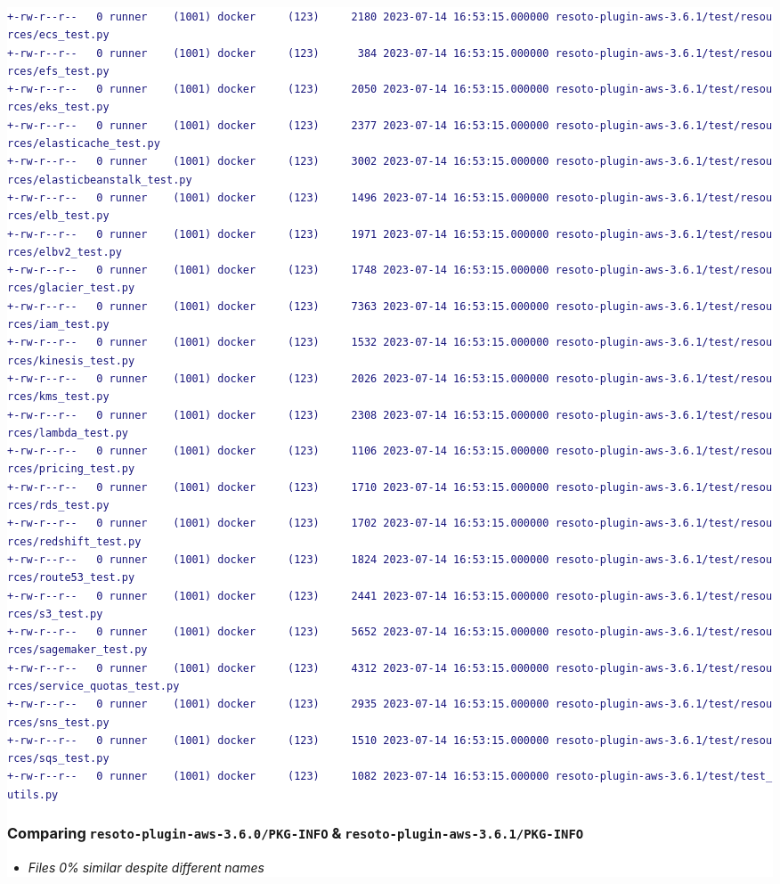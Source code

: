 ```diff
+-rw-r--r--   0 runner    (1001) docker     (123)     2180 2023-07-14 16:53:15.000000 resoto-plugin-aws-3.6.1/test/resources/ecs_test.py
+-rw-r--r--   0 runner    (1001) docker     (123)      384 2023-07-14 16:53:15.000000 resoto-plugin-aws-3.6.1/test/resources/efs_test.py
+-rw-r--r--   0 runner    (1001) docker     (123)     2050 2023-07-14 16:53:15.000000 resoto-plugin-aws-3.6.1/test/resources/eks_test.py
+-rw-r--r--   0 runner    (1001) docker     (123)     2377 2023-07-14 16:53:15.000000 resoto-plugin-aws-3.6.1/test/resources/elasticache_test.py
+-rw-r--r--   0 runner    (1001) docker     (123)     3002 2023-07-14 16:53:15.000000 resoto-plugin-aws-3.6.1/test/resources/elasticbeanstalk_test.py
+-rw-r--r--   0 runner    (1001) docker     (123)     1496 2023-07-14 16:53:15.000000 resoto-plugin-aws-3.6.1/test/resources/elb_test.py
+-rw-r--r--   0 runner    (1001) docker     (123)     1971 2023-07-14 16:53:15.000000 resoto-plugin-aws-3.6.1/test/resources/elbv2_test.py
+-rw-r--r--   0 runner    (1001) docker     (123)     1748 2023-07-14 16:53:15.000000 resoto-plugin-aws-3.6.1/test/resources/glacier_test.py
+-rw-r--r--   0 runner    (1001) docker     (123)     7363 2023-07-14 16:53:15.000000 resoto-plugin-aws-3.6.1/test/resources/iam_test.py
+-rw-r--r--   0 runner    (1001) docker     (123)     1532 2023-07-14 16:53:15.000000 resoto-plugin-aws-3.6.1/test/resources/kinesis_test.py
+-rw-r--r--   0 runner    (1001) docker     (123)     2026 2023-07-14 16:53:15.000000 resoto-plugin-aws-3.6.1/test/resources/kms_test.py
+-rw-r--r--   0 runner    (1001) docker     (123)     2308 2023-07-14 16:53:15.000000 resoto-plugin-aws-3.6.1/test/resources/lambda_test.py
+-rw-r--r--   0 runner    (1001) docker     (123)     1106 2023-07-14 16:53:15.000000 resoto-plugin-aws-3.6.1/test/resources/pricing_test.py
+-rw-r--r--   0 runner    (1001) docker     (123)     1710 2023-07-14 16:53:15.000000 resoto-plugin-aws-3.6.1/test/resources/rds_test.py
+-rw-r--r--   0 runner    (1001) docker     (123)     1702 2023-07-14 16:53:15.000000 resoto-plugin-aws-3.6.1/test/resources/redshift_test.py
+-rw-r--r--   0 runner    (1001) docker     (123)     1824 2023-07-14 16:53:15.000000 resoto-plugin-aws-3.6.1/test/resources/route53_test.py
+-rw-r--r--   0 runner    (1001) docker     (123)     2441 2023-07-14 16:53:15.000000 resoto-plugin-aws-3.6.1/test/resources/s3_test.py
+-rw-r--r--   0 runner    (1001) docker     (123)     5652 2023-07-14 16:53:15.000000 resoto-plugin-aws-3.6.1/test/resources/sagemaker_test.py
+-rw-r--r--   0 runner    (1001) docker     (123)     4312 2023-07-14 16:53:15.000000 resoto-plugin-aws-3.6.1/test/resources/service_quotas_test.py
+-rw-r--r--   0 runner    (1001) docker     (123)     2935 2023-07-14 16:53:15.000000 resoto-plugin-aws-3.6.1/test/resources/sns_test.py
+-rw-r--r--   0 runner    (1001) docker     (123)     1510 2023-07-14 16:53:15.000000 resoto-plugin-aws-3.6.1/test/resources/sqs_test.py
+-rw-r--r--   0 runner    (1001) docker     (123)     1082 2023-07-14 16:53:15.000000 resoto-plugin-aws-3.6.1/test/test_utils.py
```

### Comparing `resoto-plugin-aws-3.6.0/PKG-INFO` & `resoto-plugin-aws-3.6.1/PKG-INFO`

 * *Files 0% similar despite different names*
